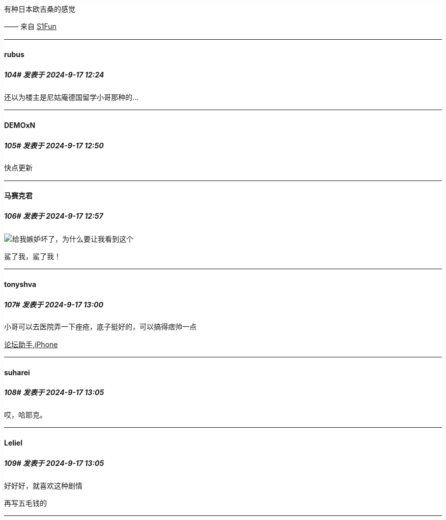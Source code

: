 有种日本欧吉桑的感觉

—— 来自 [S1Fun](https://s1fun.koalcat.com)

*****

####  rubus  
##### 104#       发表于 2024-9-17 12:24

还以为楼主是尼姑庵德国留学小哥那种的…


*****

####  DEMOxN  
##### 105#       发表于 2024-9-17 12:50

快点更新


*****

####  马赛克君  
##### 106#       发表于 2024-9-17 12:57

<img src="https://static.saraba1st.com/image/smiley/face2017/153.png" referrerpolicy="no-referrer">给我嫉妒坏了，为什么要让我看到这个

鲨了我，鲨了我！

*****

####  tonyshva  
##### 107#       发表于 2024-9-17 13:00

小哥可以去医院弄一下痤疮，底子挺好的，可以搞得痞帅一点

[论坛助手,iPhone](https://bbs.saraba1st.com/2b/forum.php?mod=viewthread&amp;tid=2029836)


*****

####  suharei  
##### 108#       发表于 2024-9-17 13:05

哎，哈耶克。

*****

####  Leliel  
##### 109#       发表于 2024-9-17 13:05

好好好，就喜欢这种剧情

再写五毛钱的

*****
